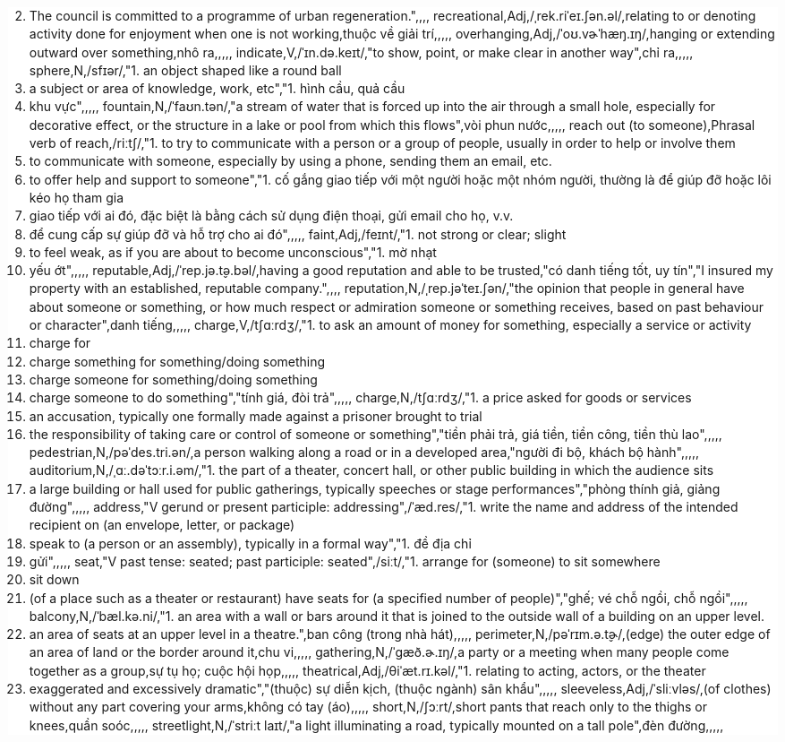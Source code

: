 2. The council is committed to a programme of urban regeneration.",,,,
recreational,Adj,/ˌrek.riˈeɪ.ʃən.əl/,relating to or denoting activity done for enjoyment when one is not working,thuộc về giải trí,,,,,
overhanging,Adj,/ˈoʊ.vɚˈhæŋ.ɪŋ/,hanging or extending outward over something,nhô ra,,,,,
indicate,V,/ˈɪn.də.keɪt/,"to show, point, or make clear in another way",chỉ ra,,,,,
sphere,N,/sfɪər/,"1. an object shaped like a round ball
2. a subject or area of knowledge, work, etc","1. hình cầu, quả cầu
2. khu vực",,,,,
fountain,N,/ˈfaʊn.tən/,"a stream of water that is forced up into the air through a small hole, especially for decorative effect, or the structure in a lake or pool from which this flows",vòi phun nước,,,,,
reach out (to someone),Phrasal verb of reach,/riːtʃ/,"1. to try to communicate with a person or a group of people, usually in order to help or involve them
2. to communicate with someone, especially by using a phone, sending them an email, etc.
3. to offer help and support to someone","1. cố gắng giao tiếp với một người hoặc một nhóm người, thường là để giúp đỡ hoặc lôi kéo họ tham gia
2. giao tiếp với ai đó, đặc biệt là bằng cách sử dụng điện thoại, gửi email cho họ, v.v.
3. để cung cấp sự giúp đỡ và hỗ trợ cho ai đó",,,,,
faint,Adj,/feɪnt/,"1. not strong or clear; slight
2. to feel weak, as if you are about to become unconscious","1. mờ nhạt
2. yếu ớt",,,,,
reputable,Adj,/ˈrep.jə.t̬ə.bəl/,having a good reputation and able to be trusted,"có danh tiếng tốt, uy tín","I insured my property with an established, reputable company.",,,,
reputation,N,/ˌrep.jəˈteɪ.ʃən/,"the opinion that people in general have about someone or something, or how much respect or admiration someone or something receives, based on past behaviour or character",danh tiếng,,,,,
charge,V,/tʃɑːrdʒ/,"1. to ask an amount of money for something, especially a service or activity
2. charge for
3. charge something for something/doing something
4. charge someone for something/doing something
5. charge someone to do something","tính giá, đòi trả",,,,,
charge,N,/tʃɑːrdʒ/,"1. a price asked for goods or services
2. an accusation, typically one formally made against a prisoner brought to trial
3. the responsibility of taking care or control of someone or something","tiền phải trả, giá tiền, tiền công, tiền thù lao",,,,,
pedestrian,N,/pəˈdes.tri.ən/,a person walking along a road or in a developed area,"người đi bộ, khách bộ hành",,,,,
auditorium,N,/ˌɑː.dəˈtɔːr.i.əm/,"1. the part of a theater, concert hall, or other public building in which the audience sits
2. a large building or hall used for public gatherings, typically speeches or stage performances","phòng thính giả, giảng đường",,,,,
address,"V
gerund or present participle: addressing",/ˈæd.res/,"1. write the name and address of the intended recipient on (an envelope, letter, or package)
2. speak to (a person or an assembly), typically in a formal way","1. đề địa chỉ
2. gửi",,,,,
seat,"V
past tense: seated; past participle: seated",/siːt/,"1. arrange for (someone) to sit somewhere
2. sit down
3. (of a place such as a theater or restaurant) have seats for (a specified number of people)","ghế; vé chỗ ngồi, chỗ ngồi",,,,,
balcony,N,/ˈbæl.kə.ni/,"1. an area with a wall or bars around it that is joined to the outside wall of a building on an upper level.
2. an area of seats at an upper level in a theatre.",ban công (trong nhà hát),,,,,
perimeter,N,/pəˈrɪm.ə.t̬ɚ/,(edge) the outer edge of an area of land or the border around it,chu vi,,,,,
gathering,N,/ˈɡæð.ɚ.ɪŋ/,a party or a meeting when many people come together as a group,sự tụ họ; cuộc hội họp,,,,,
theatrical,Adj,/θiˈæt.rɪ.kəl/,"1. relating to acting, actors, or the theater
2. exaggerated and excessively dramatic","(thuộc) sự diễn kịch, (thuộc ngành) sân khẩu",,,,,
sleeveless,Adj,/ˈsliːvləs/,(of clothes) without any part covering your arms,không có tay (áo),,,,,
short,N,/ʃɔːrt/,short pants that reach only to the thighs or knees,quần soóc,,,,,
streetlight,N,/ˈstriːt laɪt/,"a light illuminating a road, typically mounted on a tall pole",đèn đường,,,,,